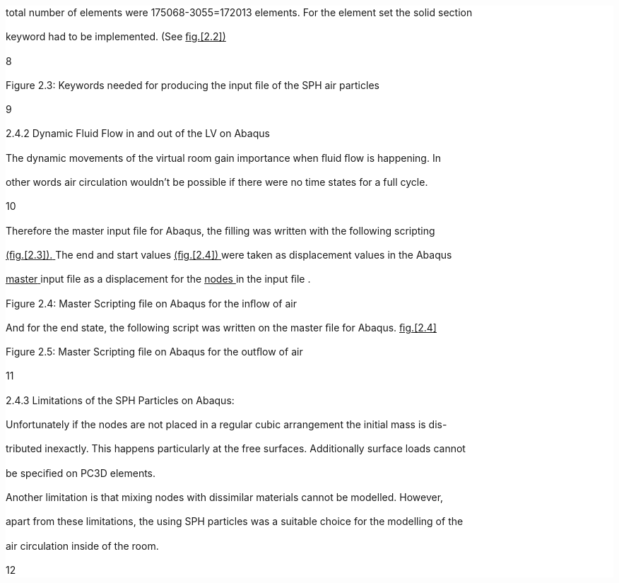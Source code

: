 total number of elements were 175068-3055=172013 elements. For the element set the solid section

keyword had to be implemented. (See [ﬁg.\[2.2\])](#br6)

8





Figure 2.3: Keywords needed for producing the input ﬁle of the SPH air particles

9





2.4.2 Dynamic Fluid Flow in and out of the LV on Abaqus

The dynamic movements of the virtual room gain importance when ﬂuid ﬂow is happening. In

other words air circulation wouldn’t be possible if there were no time states for a full cycle.

10





Therefore the master input ﬁle for Abaqus, the ﬁlling was written with the following scripting

[(ﬁg.\[2.3\]).](#br9)[ ](#br9)The end and start values [(ﬁg.\[2.4\])](#br11)[ ](#br11)were taken as displacement values in the Abaqus

[master](#br9)[ ](#br9)input ﬁle as a displacement for the [nodes](#br11)[ ](#br11)in the input ﬁle .

Figure 2.4: Master Scripting ﬁle on Abaqus for the inﬂow of air

And for the end state, the following script was written on the master ﬁle for Abaqus. [ﬁg.\[2.4\]](#br11)

Figure 2.5: Master Scripting ﬁle on Abaqus for the outﬂow of air

11





2.4.3 Limitations of the SPH Particles on Abaqus:

Unfortunately if the nodes are not placed in a regular cubic arrangement the initial mass is dis-

tributed inexactly. This happens particularly at the free surfaces. Additionally surface loads cannot

be speciﬁed on PC3D elements.

Another limitation is that mixing nodes with dissimilar materials cannot be modelled. However,

apart from these limitations, the using SPH particles was a suitable choice for the modelling of the

air circulation inside of the room.

12
